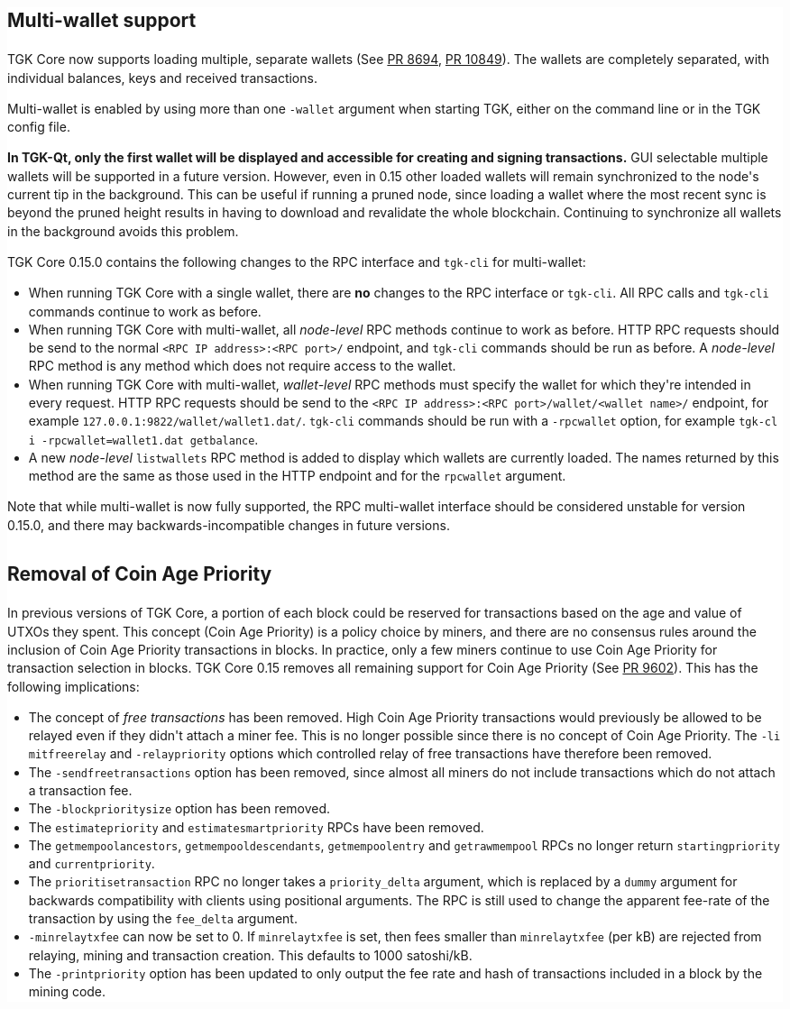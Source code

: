 Multi-wallet support
--------------------

TGK Core now supports loading multiple, separate wallets (See [PR 8694](https://github.com/bitcoin/bitcoin/pull/8694), [PR 10849](https://github.com/bitcoin/bitcoin/pull/10849)). The wallets are completely separated, with individual balances, keys and received transactions.

Multi-wallet is enabled by using more than one `-wallet` argument when starting TGK, either on the command line or in the TGK config file.

**In TGK-Qt, only the first wallet will be displayed and accessible for creating and signing transactions.** GUI selectable multiple wallets will be supported in a future version. However, even in 0.15 other loaded wallets will remain synchronized to the node's current tip in the background. This can be useful if running a pruned node, since loading a wallet where the most recent sync is beyond the pruned height results in having to download and revalidate the whole blockchain. Continuing to synchronize all wallets in the background avoids this problem.

TGK Core 0.15.0 contains the following changes to the RPC interface and `tgk-cli` for multi-wallet:

* When running TGK Core with a single wallet, there are **no** changes to the RPC interface or `tgk-cli`. All RPC calls and `tgk-cli` commands continue to work as before.
* When running TGK Core with multi-wallet, all *node-level* RPC methods continue to work as before. HTTP RPC requests should be send to the normal `<RPC IP address>:<RPC port>/` endpoint, and `tgk-cli` commands should be run as before. A *node-level* RPC method is any method which does not require access to the wallet.
* When running TGK Core with multi-wallet, *wallet-level* RPC methods must specify the wallet for which they're intended in every request. HTTP RPC requests should be send to the `<RPC IP address>:<RPC port>/wallet/<wallet name>/` endpoint, for example `127.0.0.1:9822/wallet/wallet1.dat/`. `tgk-cli` commands should be run with a `-rpcwallet` option, for example `tgk-cli -rpcwallet=wallet1.dat getbalance`.
* A new *node-level* `listwallets` RPC method is added to display which wallets are currently loaded. The names returned by this method are the same as those used in the HTTP endpoint and for the `rpcwallet` argument.

Note that while multi-wallet is now fully supported, the RPC multi-wallet interface should be considered unstable for version 0.15.0, and there may backwards-incompatible changes in future versions.

Removal of Coin Age Priority
----------------------------

In previous versions of TGK Core, a portion of each block could be reserved for transactions based on the age and value of UTXOs they spent. This concept (Coin Age Priority) is a policy choice by miners, and there are no consensus rules around the inclusion of Coin Age Priority transactions in blocks. In practice, only a few miners continue to use Coin Age Priority for transaction selection in blocks. TGK Core 0.15 removes all remaining support for Coin Age Priority (See [PR 9602](https://github.com/bitcoin/bitcoin/pull/9602)). This has the following implications:

- The concept of *free transactions* has been removed. High Coin Age Priority transactions would previously be allowed to be relayed even if they didn't attach a miner fee. This is no longer possible since there is no concept of Coin Age Priority. The `-limitfreerelay` and `-relaypriority` options which controlled relay of free transactions have therefore been removed.
- The `-sendfreetransactions` option has been removed, since almost all miners do not include transactions which do not attach a transaction fee.
- The `-blockprioritysize` option has been removed.
- The `estimatepriority` and `estimatesmartpriority` RPCs have been removed.
- The `getmempoolancestors`, `getmempooldescendants`, `getmempoolentry` and `getrawmempool` RPCs no longer return `startingpriority` and `currentpriority`.
- The `prioritisetransaction` RPC no longer takes a `priority_delta` argument, which is replaced by a `dummy` argument for backwards compatibility with clients using positional arguments. The RPC is still used to change the apparent fee-rate of the transaction by using the `fee_delta` argument.
- `-minrelaytxfee` can now be set to 0. If `minrelaytxfee` is set, then fees smaller than `minrelaytxfee` (per kB) are rejected from relaying, mining and transaction creation. This defaults to 1000 satoshi/kB.
- The `-printpriority` option has been updated to only output the fee rate and hash of transactions included in a block by the mining code.
